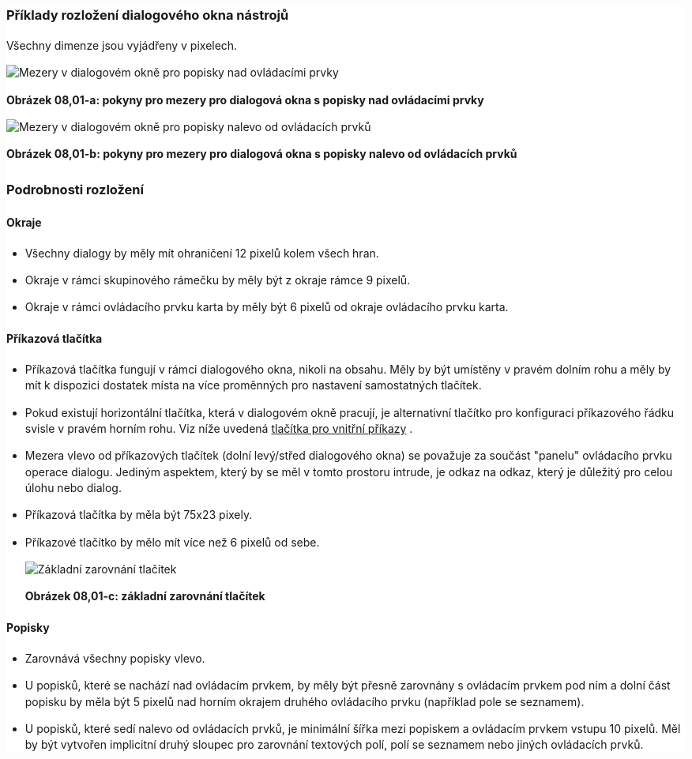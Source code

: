 ### <a name="utility-dialog-layout-examples"></a>Příklady rozložení dialogového okna nástrojů
 Všechny dimenze jsou vyjádřeny v pixelech.

 ![Mezery v dialogovém okně pro popisky nad ovládacími prvky](../../extensibility/ux-guidelines/media/0801-a_utilityspacingabove.png "0801 – a_UtilitySpacingAbove")

 **Obrázek 08,01-a: pokyny pro mezery pro dialogová okna s popisky nad ovládacími prvky**

 ![Mezery v dialogovém okně pro popisky nalevo od ovládacích prvků](../../extensibility/ux-guidelines/media/0801-b_utilityspacingleft.png "0801 – b_UtilitySpacingLeft")

 **Obrázek 08,01-b: pokyny pro mezery pro dialogová okna s popisky nalevo od ovládacích prvků**

### <a name="layout-details"></a>Podrobnosti rozložení

#### <a name="margins"></a>Okraje

- Všechny dialogy by měly mít ohraničení 12 pixelů kolem všech hran.

- Okraje v rámci skupinového rámečku by měly být z okraje rámce 9 pixelů.

- Okraje v rámci ovládacího prvku karta by měly být 6 pixelů od okraje ovládacího prvku karta.

#### <a name="command-buttons"></a>Příkazová tlačítka

- Příkazová tlačítka fungují v rámci dialogového okna, nikoli na obsahu. Měly by být umístěny v pravém dolním rohu a měly by mít k dispozici dostatek místa na více proměnných pro nastavení samostatných tlačítek.

- Pokud existují horizontální tlačítka, která v dialogovém okně pracují, je alternativní tlačítko pro konfiguraci příkazového řádku svisle v pravém horním rohu. Viz níže uvedená [tlačítka pro vnitřní příkazy](../../extensibility/ux-guidelines/layout-for-visual-studio.md#BKMK_InteriorCommandButtons) .

- Mezera vlevo od příkazových tlačítek (dolní levý/střed dialogového okna) se považuje za součást "panelu" ovládacího prvku operace dialogu. Jediným aspektem, který by se měl v tomto prostoru intrude, je odkaz na odkaz, který je důležitý pro celou úlohu nebo dialog.

- Příkazová tlačítka by měla být 75x23 pixely.

- Příkazové tlačítko by mělo mít více než 6 pixelů od sebe.

  ![Základní zarovnání tlačítek](../../extensibility/ux-guidelines/media/0801-c_buttonalign.png "0801 – c_ButtonAlign")

  **Obrázek 08,01-c: základní zarovnání tlačítek**

#### <a name="labels"></a>Popisky

- Zarovnává všechny popisky vlevo.

- U popisků, které se nachází nad ovládacím prvkem, by měly být přesně zarovnány s ovládacím prvkem pod ním a dolní část popisku by měla být 5 pixelů nad horním okrajem druhého ovládacího prvku (například pole se seznamem).

- U popisků, které sedí nalevo od ovládacích prvků, je minimální šířka mezi popiskem a ovládacím prvkem vstupu 10 pixelů. Měl by být vytvořen implicitní druhý sloupec pro zarovnání textových polí, polí se seznamem nebo jiných ovládacích prvků.
